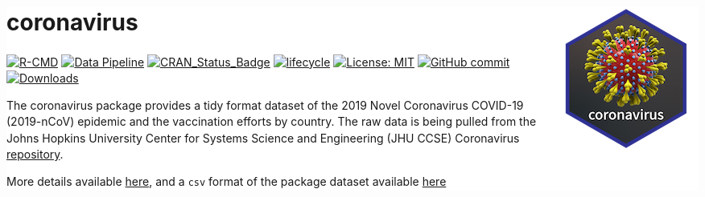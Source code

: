 


# coronavirus <a href='https://RamiKrispin.github.io/coronavirus/'><img src='man/figures/coronavirus.png' align="right"  /></a>



[![R-CMD](https://github.com/RamiKrispin/coronavirus/workflows/build/badge.svg?branch=master)](https://github.com/RamiKrispin/coronavirus/actions/workflows/main.yml)
[![Data
Pipeline](https://github.com/RamiKrispin/coronavirus/actions/workflows/data_refresh.yml/badge.svg?branch=master)](https://github.com/RamiKrispin/coronavirus/actions/workflows/data_refresh.yml)
[![CRAN\_Status\_Badge](https://www.r-pkg.org/badges/version/coronavirus)](https://cran.r-project.org/package=coronavirus)
[![lifecycle](https://img.shields.io/badge/lifecycle-maturing-blue.svg)](https://lifecycle.r-lib.org/articles/stages.html#maturing)
[![License:
MIT](https://img.shields.io/badge/License-MIT-blue.svg)](https://opensource.org/licenses/MIT)
[![GitHub
commit](https://img.shields.io/github/last-commit/RamiKrispin/coronavirus)](https://github.com/RamiKrispin/coronavirus/commit/master)
[![Downloads](https://cranlogs.r-pkg.org/badges/grand-total/coronavirus)](https://cran.r-project.org/package=coronavirus)



The coronavirus package provides a tidy format dataset of the 2019 Novel
Coronavirus COVID-19 (2019-nCoV) epidemic and the vaccination efforts by
country. The raw data is being pulled from the Johns Hopkins University
Center for Systems Science and Engineering (JHU CCSE) Coronavirus
[repository](https://github.com/CSSEGISandData/COVID-19).

More details available
[here](https://RamiKrispin.github.io/coronavirus/), and a `csv` format
of the package dataset available
[here](https://github.com/RamiKrispin/coronavirus/tree/master/csv)
